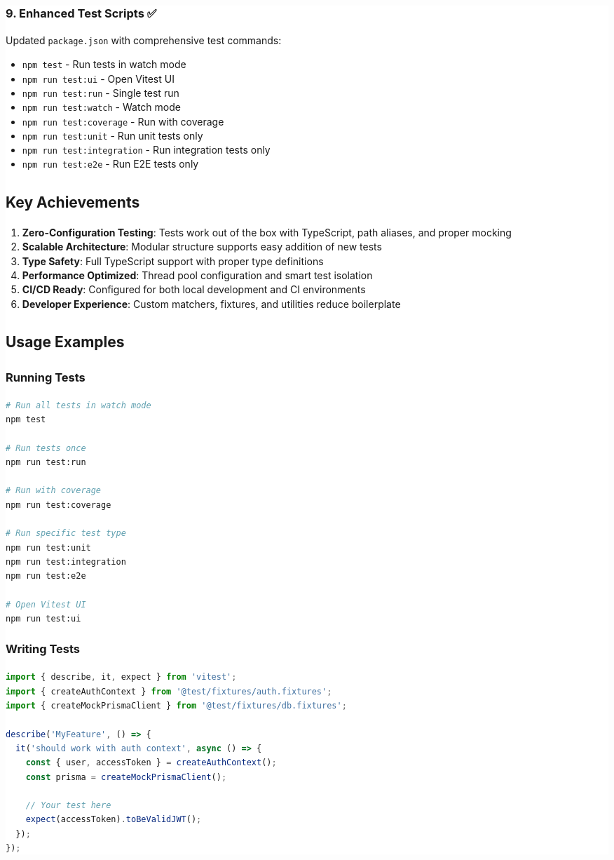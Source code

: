 ### 9. Enhanced Test Scripts ✅

Updated `package.json` with comprehensive test commands:

- `npm test` - Run tests in watch mode
- `npm run test:ui` - Open Vitest UI
- `npm run test:run` - Single test run
- `npm run test:watch` - Watch mode
- `npm run test:coverage` - Run with coverage
- `npm run test:unit` - Run unit tests only
- `npm run test:integration` - Run integration tests only
- `npm run test:e2e` - Run E2E tests only

## Key Achievements

1. **Zero-Configuration Testing**: Tests work out of the box with TypeScript, path aliases, and proper mocking
2. **Scalable Architecture**: Modular structure supports easy addition of new tests
3. **Type Safety**: Full TypeScript support with proper type definitions
4. **Performance Optimized**: Thread pool configuration and smart test isolation
5. **CI/CD Ready**: Configured for both local development and CI environments
6. **Developer Experience**: Custom matchers, fixtures, and utilities reduce boilerplate

## Usage Examples

### Running Tests

```bash
# Run all tests in watch mode
npm test

# Run tests once
npm run test:run

# Run with coverage
npm run test:coverage

# Run specific test type
npm run test:unit
npm run test:integration
npm run test:e2e

# Open Vitest UI
npm run test:ui
```

### Writing Tests

```typescript
import { describe, it, expect } from 'vitest';
import { createAuthContext } from '@test/fixtures/auth.fixtures';
import { createMockPrismaClient } from '@test/fixtures/db.fixtures';

describe('MyFeature', () => {
  it('should work with auth context', async () => {
    const { user, accessToken } = createAuthContext();
    const prisma = createMockPrismaClient();

    // Your test here
    expect(accessToken).toBeValidJWT();
  });
});
```
